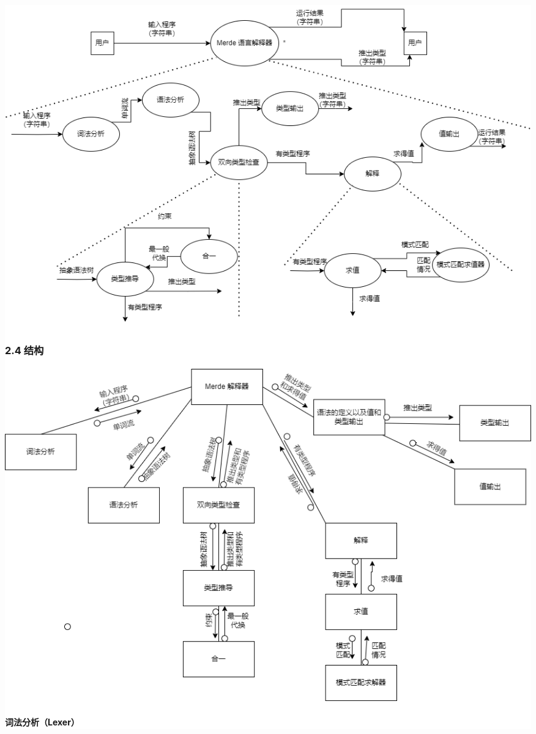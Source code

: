 ![分层数据流图](../../img/DFD.drawio.png)

### 2.4 结构
![结构图](../../img/gy_struct.drawio.png)
#### 词法分析（Lexer）
